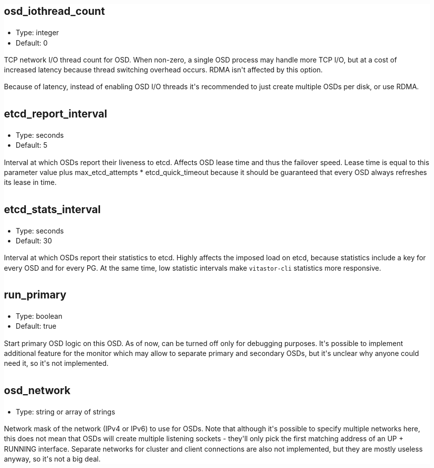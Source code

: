 
## osd_iothread_count

- Type: integer
- Default: 0

TCP network I/O thread count for OSD. When non-zero, a single OSD process
may handle more TCP I/O, but at a cost of increased latency because thread
switching overhead occurs. RDMA isn't affected by this option.

Because of latency, instead of enabling OSD I/O threads it's recommended to
just create multiple OSDs per disk, or use RDMA.

## etcd_report_interval

- Type: seconds
- Default: 5

Interval at which OSDs report their liveness to etcd. Affects OSD lease time
and thus the failover speed. Lease time is equal to this parameter value
plus max_etcd_attempts * etcd_quick_timeout because it should be guaranteed
that every OSD always refreshes its lease in time.

## etcd_stats_interval

- Type: seconds
- Default: 30

Interval at which OSDs report their statistics to etcd. Highly affects the
imposed load on etcd, because statistics include a key for every OSD and
for every PG. At the same time, low statistic intervals make `vitastor-cli`
statistics more responsive.

## run_primary

- Type: boolean
- Default: true

Start primary OSD logic on this OSD. As of now, can be turned off only for
debugging purposes. It's possible to implement additional feature for the
monitor which may allow to separate primary and secondary OSDs, but it's
unclear why anyone could need it, so it's not implemented.

## osd_network

- Type: string or array of strings

Network mask of the network (IPv4 or IPv6) to use for OSDs. Note that
although it's possible to specify multiple networks here, this does not
mean that OSDs will create multiple listening sockets - they'll only
pick the first matching address of an UP + RUNNING interface. Separate
networks for cluster and client connections are also not implemented, but
they are mostly useless anyway, so it's not a big deal.
